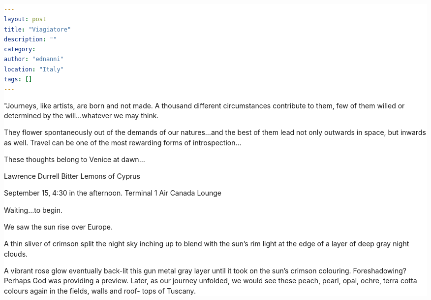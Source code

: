 ```yaml
---
layout: post
title: "Viagiatore"
description: ""
category:
author: "ednanni"
location: "Italy"
tags: []
---
```





























"Journeys, like artists, are born and not made. A thousand different circumstances contribute to them, few of them 
willed or determined by the will…whatever we may think.

They flower spontaneously out of the demands of our natures…and the best of them lead not only outwards in space, 
but inwards as well. Travel can be one of the most rewarding forms of introspection…

These thoughts belong to Venice at dawn…

Lawrence Durrell
Bitter Lemons of Cyprus



September 15, 4:30 in the afternoon.
Terminal 1
Air Canada Lounge

Waiting…to begin.

We saw the sun rise over Europe.

A thin sliver of crimson split the night sky inching up to blend with the sun’s rim light at the edge of a layer of deep 
gray night clouds.

A vibrant rose glow eventually back-lit this gun metal gray layer 
until it took on the sun’s crimson colouring. Foreshadowing? Perhaps God was providing a preview. Later, as our 
journey unfolded, we would see these peach, pearl, opal, ochre, terra cotta colours again in the fields, walls and roof-
tops of Tuscany.
